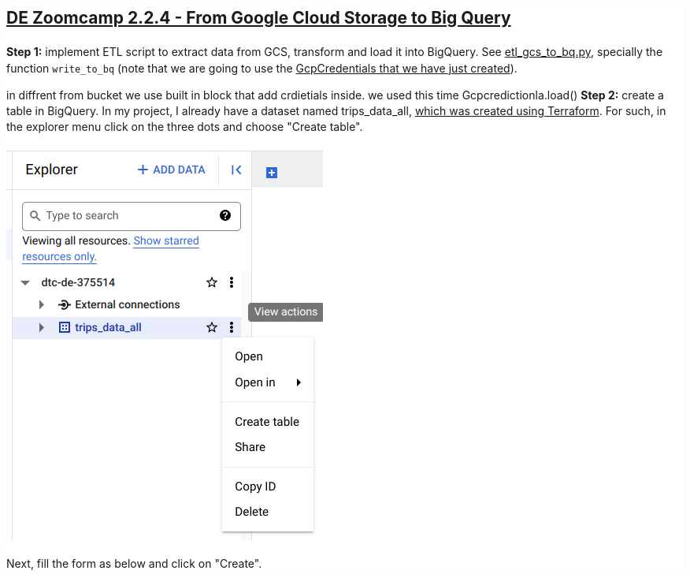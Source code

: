 ## [DE Zoomcamp 2.2.4 - From Google Cloud Storage to Big Query](https://www.youtube.com/watch?v=Cx5jt-V5sgE&list=PL3MmuxUbc_hJed7dXYoJw8DoCuVHhGEQb&index=19)

**Step 1:** implement ETL script to extract data from GCS, transform and load it into BigQuery. See [etl_gcs_to_bq.py](./etl_gcs_to_bq.py), specially the function ```write_to_bq``` (note that we are going to use the [GcpCredentials that we have just created](#de-zoomcamp-223---etl-with-gcp--prefect)).

in diffrent from bucket we use built in block that add crdietials inside.  we used this time Gcpcredictionla.load()
**Step 2:** create a table in BigQuery. In my project, I already have a dataset named trips_data_all, [which was created using Terraform](../week1/README.md#de-zoomcamp-132---creating-gcp-infrastructure-with-terraform). For such, in the explorer menu click on the three dots and choose "Create table".

![](./img/bq_create_table1.png)

Next, fill the form as below and click on "Create".
